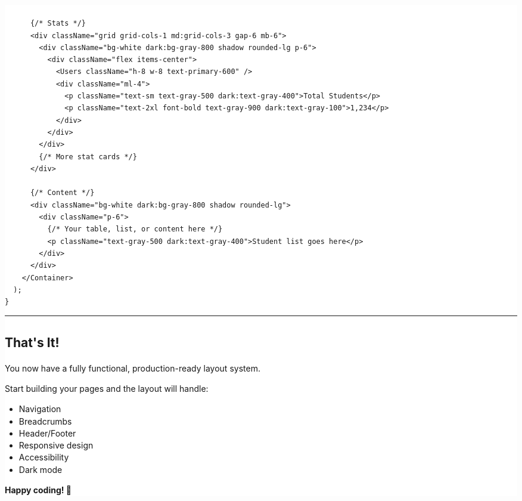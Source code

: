 ```tsx

      {/* Stats */}
      <div className="grid grid-cols-1 md:grid-cols-3 gap-6 mb-6">
        <div className="bg-white dark:bg-gray-800 shadow rounded-lg p-6">
          <div className="flex items-center">
            <Users className="h-8 w-8 text-primary-600" />
            <div className="ml-4">
              <p className="text-sm text-gray-500 dark:text-gray-400">Total Students</p>
              <p className="text-2xl font-bold text-gray-900 dark:text-gray-100">1,234</p>
            </div>
          </div>
        </div>
        {/* More stat cards */}
      </div>

      {/* Content */}
      <div className="bg-white dark:bg-gray-800 shadow rounded-lg">
        <div className="p-6">
          {/* Your table, list, or content here */}
          <p className="text-gray-500 dark:text-gray-400">Student list goes here</p>
        </div>
      </div>
    </Container>
  );
}
```

---

## That's It!

You now have a fully functional, production-ready layout system.

Start building your pages and the layout will handle:
- Navigation
- Breadcrumbs
- Header/Footer
- Responsive design
- Accessibility
- Dark mode

**Happy coding! 🚀**
